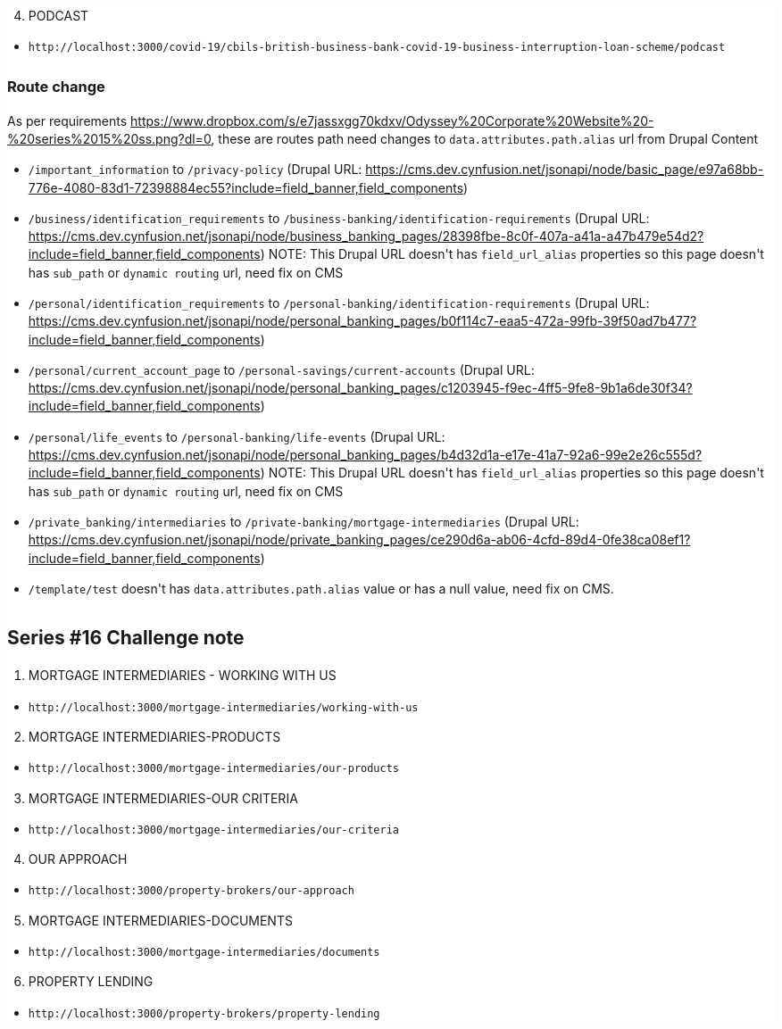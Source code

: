 4. PODCAST
- `http://localhost:3000/covid-19/cbils-british-business-bank-covid-19-business-interruption-loan-scheme/podcast`

### Route change

As per requirements https://www.dropbox.com/s/e7jassxgg70kdxv/Odyssey%20Corporate%20Website%20-%20series%2015%20ss.png?dl=0, these are routes path need changes to `data.attributes.path.alias` url from Drupal Content

- `/important_information` to `/privacy-policy` (Drupal URL: https://cms.dev.cynfusion.net/jsonapi/node/basic_page/e97a68bb-776e-4080-83d1-72398884ec55?include=field_banner,field_components)

- `/business/identification_requirements` to `/business-banking/identification-requirements` (Drupal URL: https://cms.dev.cynfusion.net/jsonapi/node/business_banking_pages/28398fbe-8c0f-407a-a41a-a47b479e54d2?include=field_banner,field_components) NOTE: This Drupal URL doesn't has `field_url_alias` properties so this page doesn't has `sub_path` or `dynamic routing` url, need fix on CMS

- `/personal/identification_requirements` to `/personal-banking/identification-requirements` (Drupal URL: https://cms.dev.cynfusion.net/jsonapi/node/personal_banking_pages/b0f114c7-eaa5-472a-99fb-39f50ad7b477?include=field_banner,field_components)

- `/personal/current_account_page` to `/personal-savings/current-accounts` (Drupal URL: https://cms.dev.cynfusion.net/jsonapi/node/personal_banking_pages/c1203945-f9ec-4ff5-9fe8-9b1a6de30f34?include=field_banner,field_components)

- `/personal/life_events` to `/personal-banking/life-events` (Drupal URL: https://cms.dev.cynfusion.net/jsonapi/node/personal_banking_pages/b4d32d1a-e17e-41a7-92a6-99e2e26c555d?include=field_banner,field_components) NOTE: This Drupal URL doesn't has `field_url_alias` properties so this page doesn't has `sub_path` or `dynamic routing` url, need fix on CMS

- `/private_banking/intermediaries` to `/private-banking/mortgage-intermediaries` (Drupal URL: https://cms.dev.cynfusion.net/jsonapi/node/private_banking_pages/ce290d6a-ab06-4cfd-89d4-0fe38ca08ef1?include=field_banner,field_components)

- `/template/test` doesn't has `data.attributes.path.alias` value or has a null value, need fix on CMS.

## Series #16 Challenge note

1. MORTGAGE INTERMEDIARIES - WORKING WITH US
- `http://localhost:3000/mortgage-intermediaries/working-with-us`

2. MORTGAGE INTERMEDIARIES-PRODUCTS
- `http://localhost:3000/mortgage-intermediaries/our-products`

3. MORTGAGE INTERMEDIARIES-OUR CRITERIA
- `http://localhost:3000/mortgage-intermediaries/our-criteria`

4. OUR APPROACH
- `http://localhost:3000/property-brokers/our-approach`

5. MORTGAGE INTERMEDIARIES-DOCUMENTS
- `http://localhost:3000/mortgage-intermediaries/documents`

6. PROPERTY LENDING
- `http://localhost:3000/property-brokers/property-lending`

